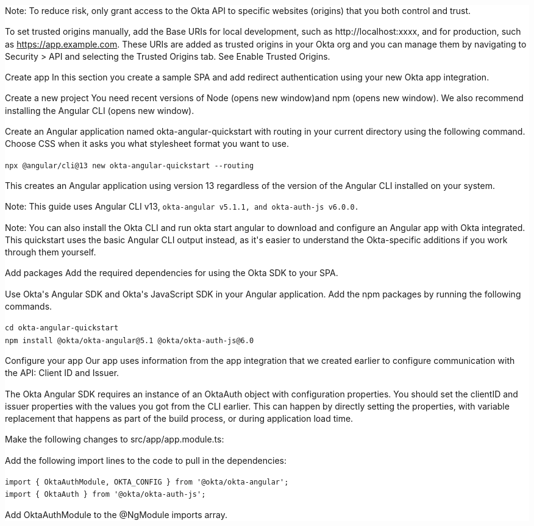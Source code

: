 Note: To reduce risk, only grant access to the Okta API to specific websites (origins) that you both control and trust.

To set trusted origins manually, add the Base URIs for local development, such as http://localhost:xxxx, and for production, such as https://app.example.com. These URIs are added as trusted origins in your Okta org and you can manage them by navigating to Security > API and selecting the Trusted Origins tab. See Enable Trusted Origins.

Create app
In this section you create a sample SPA and add redirect authentication using your new Okta app integration.

Create a new project
You need recent versions of Node (opens new window)and npm (opens new window). We also recommend installing the Angular CLI (opens new window).

Create an Angular application named okta-angular-quickstart with routing in your current directory using the following command. Choose CSS when it asks you what stylesheet format you want to use.

```
npx @angular/cli@13 new okta-angular-quickstart --routing
```
This creates an Angular application using version 13 regardless of the version of the Angular CLI installed on your system.

Note: This guide uses Angular CLI v13, ``` okta-angular v5.1.1, and okta-auth-js v6.0.0. ```

Note: You can also install the Okta CLI and run okta start angular to download and configure an Angular app with Okta integrated. This quickstart uses the basic Angular CLI output instead, as it's easier to understand the Okta-specific additions if you work through them yourself.

Add packages
Add the required dependencies for using the Okta SDK to your SPA.

Use Okta's Angular SDK and Okta's JavaScript SDK in your Angular application. Add the npm packages by running the following commands.
```
cd okta-angular-quickstart
npm install @okta/okta-angular@5.1 @okta/okta-auth-js@6.0
```
Configure your app
Our app uses information from the app integration that we created earlier to configure communication with the API: Client ID and Issuer.

The Okta Angular SDK requires an instance of an OktaAuth object with configuration properties. You should set the clientID and issuer properties with the values you got from the CLI earlier. This can happen by directly setting the properties, with variable replacement that happens as part of the build process, or during application load time.

Make the following changes to src/app/app.module.ts:

Add the following import lines to the code to pull in the dependencies:
```
import { OktaAuthModule, OKTA_CONFIG } from '@okta/okta-angular';
import { OktaAuth } from '@okta/okta-auth-js';
```
Add OktaAuthModule to the @NgModule imports array.
